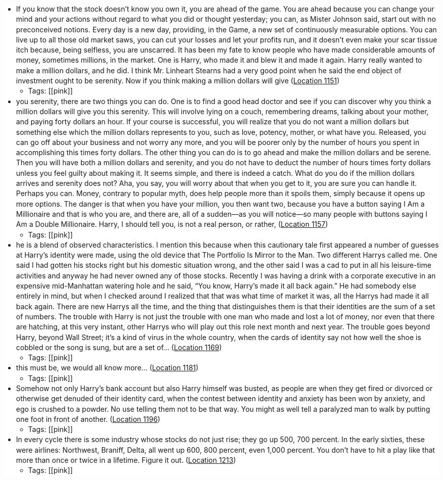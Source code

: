 - If you know that the stock doesn’t know you own it, you are ahead of the game. You are ahead because you can change your mind and your actions without regard to what you did or thought yesterday; you can, as Mister Johnson said, start out with no preconceived notions. Every day is a new day, providing, in the Game, a new set of continuously measurable options. You can live up to all those old market saws, you can cut your losses and let your profits run, and it doesn’t even make your scar tissue itch because, being selfless, you are unscarred. It has been my fate to know people who have made considerable amounts of money, sometimes millions, in the market. One is Harry, who made it and blew it and made it again. Harry really wanted to make a million dollars, and he did. I think Mr. Linheart Stearns had a very good point when he said the end object of investment ought to be serenity. Now if you think making a million dollars will give ([Location 1151](https://readwise.io/to_kindle?action=open&asin=B00VSLI6NI&location=1151))
    - Tags: [[pink]] 
- you serenity, there are two things you can do. One is to find a good head doctor and see if you can discover why you think a million dollars will give you this serenity. This will involve lying on a couch, remembering dreams, talking about your mother, and paying forty dollars an hour. If your course is successful, you will realize that you do not want a million dollars but something else which the million dollars represents to you, such as love, potency, mother, or what have you. Released, you can go off about your business and not worry any more, and you will be poorer only by the number of hours you spent in accomplishing this times forty dollars. The other thing you can do is to go ahead and make the million dollars and be serene. Then you will have both a million dollars and serenity, and you do not have to deduct the number of hours times forty dollars unless you feel guilty about making it. It seems simple, and there is indeed a catch. What do you do if the million dollars arrives and serenity does not? Aha, you say, you will worry about that when you get to it, you are sure you can handle it. Perhaps you can. Money, contrary to popular myth, does help people more than it spoils them, simply because it opens up more options. The danger is that when you have your million, you then want two, because you have a button saying I Am a Millionaire and that is who you are, and there are, all of a sudden—as you will notice—so many people with buttons saying I Am a Double Millionaire. Harry, I should tell you, is not a real person, or rather, ([Location 1157](https://readwise.io/to_kindle?action=open&asin=B00VSLI6NI&location=1157))
    - Tags: [[pink]] 
- he is a blend of observed characteristics. I mention this because when this cautionary tale first appeared a number of guesses at Harry’s identity were made, using the old device that The Portfolio Is Mirror to the Man. Two different Harrys called me. One said I had gotten his stocks right but his domestic situation wrong, and the other said I was a cad to put in all his leisure-time activities and anyway he had never owned any of those stocks. Recently I was having a drink with a corporate executive in an expensive mid-Manhattan watering hole and he said, “You know, Harry’s made it all back again.” He had somebody else entirely in mind, but when I checked around I realized that that was what time of market it was, all the Harrys had made it all back again. There are new Harrys all the time, and the thing that distinguishes them is that their identities are the sum of a set of numbers. The trouble with Harry is not just the trouble with one man who made and lost a lot of money, nor even that there are hatching, at this very instant, other Harrys who will play out this role next month and next year. The trouble goes beyond Harry, beyond Wall Street; it’s a kind of virus in the whole country, when the cards of identity say not how well the shoe is cobbled or the song is sung, but are a set of… ([Location 1169](https://readwise.io/to_kindle?action=open&asin=B00VSLI6NI&location=1169))
    - Tags: [[pink]] 
- this must be, we would all know more… ([Location 1181](https://readwise.io/to_kindle?action=open&asin=B00VSLI6NI&location=1181))
    - Tags: [[pink]] 
- Somehow not only Harry’s bank account but also Harry himself was busted, as people are when they get fired or divorced or otherwise get denuded of their identity card, when the contest between identity and anxiety has been won by anxiety, and ego is crushed to a powder. No use telling them not to be that way. You might as well tell a paralyzed man to walk by putting one foot in front of another. ([Location 1196](https://readwise.io/to_kindle?action=open&asin=B00VSLI6NI&location=1196))
    - Tags: [[pink]] 
- In every cycle there is some industry whose stocks do not just rise; they go up 500, 700 percent. In the early sixties, these were airlines: Northwest, Braniff, Delta, all went up 600, 800 percent, even 1,000 percent. You don’t have to hit a play like that more than once or twice in a lifetime. Figure it out. ([Location 1213](https://readwise.io/to_kindle?action=open&asin=B00VSLI6NI&location=1213))
    - Tags: [[pink]] 